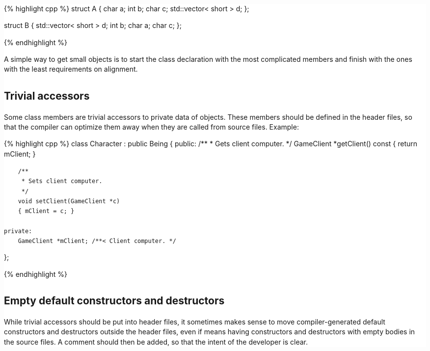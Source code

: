 {% highlight cpp %}
struct A
{
    char a;
    int b;
    char c;
    std::vector< short > d;
};

struct B
{
    std::vector< short > d;
    int b;
    char a;
    char c;
};

{% endhighlight %}

A simple way to get small objects is to start the class declaration with the most complicated members and finish with the ones with the least requirements on alignment.

##  Trivial accessors

Some class members are trivial accessors to private data of objects. These members should be defined in the header files, so that the compiler can optimize them away when they are called from source files. Example:

{% highlight cpp %}
class Character : public Being
{
    public:
        /**
         * Gets client computer.
         */
        GameClient *getClient() const
        { return mClient; }

        /**
         * Sets client computer.
         */
        void setClient(GameClient *c)
        { mClient = c; }

    private:
        GameClient *mClient; /**< Client computer. */
};

{% endhighlight %}

##  Empty default constructors and destructors

While trivial accessors should be put into header files, it sometimes makes sense to move compiler-generated default constructors and destructors outside the header files, even if means having constructors and destructors with empty bodies in the source files. A comment should then be added, so that the intent of the developer is clear.
